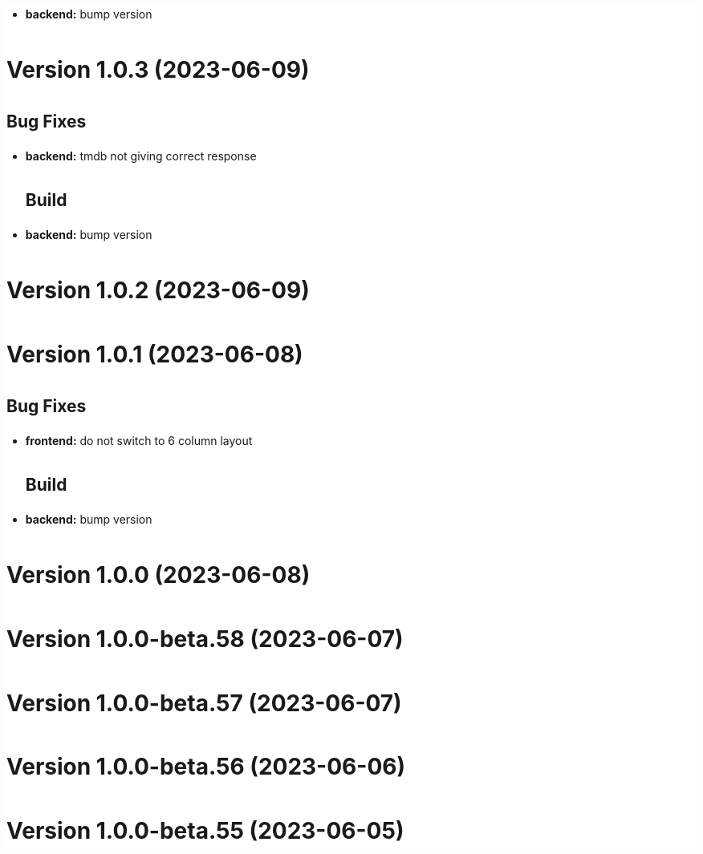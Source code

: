 - **backend:** bump version
  
  

# Version 1.0.3 (2023-06-09)

## Bug Fixes

- **backend:** tmdb not giving correct response
  
  ## Build

- **backend:** bump version
  
  

# Version 1.0.2 (2023-06-09)



# Version 1.0.1 (2023-06-08)

## Bug Fixes

- **frontend:** do not switch to 6 column layout
  
  ## Build

- **backend:** bump version
  
  

# Version 1.0.0 (2023-06-08)



# Version 1.0.0-beta.58 (2023-06-07)



# Version 1.0.0-beta.57 (2023-06-07)



# Version 1.0.0-beta.56 (2023-06-06)



# Version 1.0.0-beta.55 (2023-06-05)

